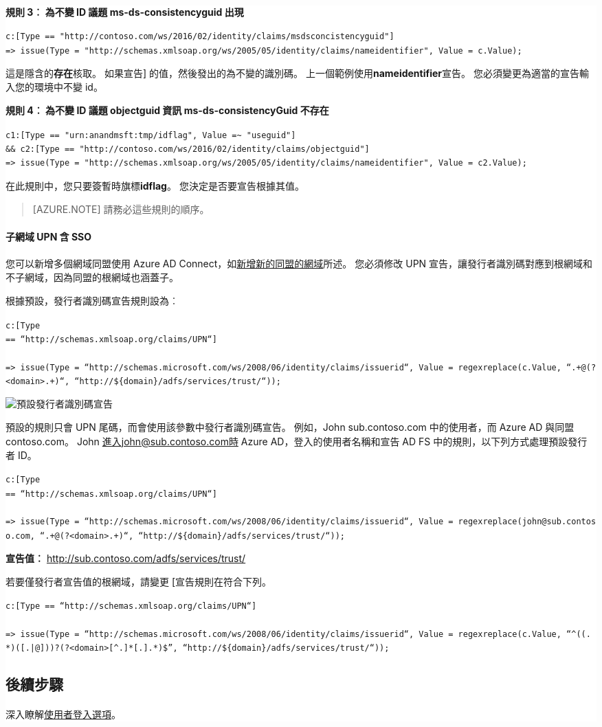 **規則 3︰ 為不變 ID 議題 ms-ds-consistencyguid 出現**

    c:[Type == "http://contoso.com/ws/2016/02/identity/claims/msdsconcistencyguid"]
    => issue(Type = "http://schemas.xmlsoap.org/ws/2005/05/identity/claims/nameidentifier", Value = c.Value);

這是隱含的**存在**核取。 如果宣告] 的值，然後發出的為不變的識別碼。 上一個範例使用**nameidentifier**宣告。 您必須變更為適當的宣告輸入您的環境中不變 id。

**規則 4︰ 為不變 ID 議題 objectguid 資訊 ms-ds-consistencyGuid 不存在**

    c1:[Type == "urn:anandmsft:tmp/idflag", Value =~ "useguid"]
    && c2:[Type == "http://contoso.com/ws/2016/02/identity/claims/objectguid"]
    => issue(Type = "http://schemas.xmlsoap.org/ws/2005/05/identity/claims/nameidentifier", Value = c2.Value);

在此規則中，您只要簽暫時旗標**idflag**。 您決定是否要宣告根據其值。

> [AZURE.NOTE] 請務必這些規則的順序。

#### <a name="sso-with-a-subdomain-upn"></a>子網域 UPN 含 SSO

您可以新增多個網域同盟使用 Azure AD Connect，如[新增新的同盟的網域](active-directory-aadconnect-federation-management.md#add-a-new-federated-domain)所述。 您必須修改 UPN 宣告，讓發行者識別碼對應到根網域和不子網域，因為同盟的根網域也涵蓋子。

根據預設，發行者識別碼宣告規則設為︰

    c:[Type
    == “http://schemas.xmlsoap.org/claims/UPN“]

    => issue(Type = “http://schemas.microsoft.com/ws/2008/06/identity/claims/issuerid“, Value = regexreplace(c.Value, “.+@(?<domain>.+)“, “http://${domain}/adfs/services/trust/“));

![預設發行者識別碼宣告](media\active-directory-aadconnect-federation-management\issuer_id_default.png)

預設的規則只會 UPN 尾碼，而會使用該參數中發行者識別碼宣告。 例如，John sub.contoso.com 中的使用者，而 Azure AD 與同盟 contoso.com。 John 進入john@sub.contoso.com時 Azure AD，登入的使用者名稱和宣告 AD FS 中的規則，以下列方式處理預設發行者 ID。

    c:[Type
    == “http://schemas.xmlsoap.org/claims/UPN“]

    => issue(Type = “http://schemas.microsoft.com/ws/2008/06/identity/claims/issuerid“, Value = regexreplace(john@sub.contoso.com, “.+@(?<domain>.+)“, “http://${domain}/adfs/services/trust/“));

**宣告值︰** http://sub.contoso.com/adfs/services/trust/

若要僅發行者宣告值的根網域，請變更 [宣告規則在符合下列。

    c:[Type == “http://schemas.xmlsoap.org/claims/UPN“]

    => issue(Type = “http://schemas.microsoft.com/ws/2008/06/identity/claims/issuerid“, Value = regexreplace(c.Value, “^((.*)([.|@]))?(?<domain>[^.]*[.].*)$”, “http://${domain}/adfs/services/trust/“));

## <a name="next-steps"></a>後續步驟

深入瞭解[使用者登入選項](active-directory-aadconnect-user-signin.md)。
